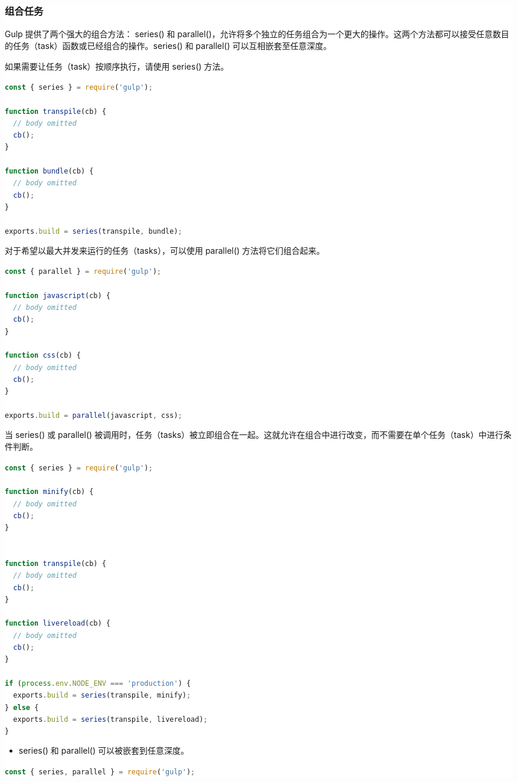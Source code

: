 ### 组合任务
Gulp 提供了两个强大的组合方法： series() 和 parallel()，允许将多个独立的任务组合为一个更大的操作。这两个方法都可以接受任意数目的任务（task）函数或已经组合的操作。series() 和 parallel() 可以互相嵌套至任意深度。

如果需要让任务（task）按顺序执行，请使用 series() 方法。
```js
const { series } = require('gulp');

function transpile(cb) {
  // body omitted
  cb();
}

function bundle(cb) {
  // body omitted
  cb();
}

exports.build = series(transpile, bundle);
```
对于希望以最大并发来运行的任务（tasks），可以使用 parallel() 方法将它们组合起来。
```js
const { parallel } = require('gulp');

function javascript(cb) {
  // body omitted
  cb();
}

function css(cb) {
  // body omitted
  cb();
}

exports.build = parallel(javascript, css);
```
当 series() 或 parallel() 被调用时，任务（tasks）被立即组合在一起。这就允许在组合中进行改变，而不需要在单个任务（task）中进行条件判断。
```js
const { series } = require('gulp');

function minify(cb) {
  // body omitted
  cb();
}


function transpile(cb) {
  // body omitted
  cb();
}

function livereload(cb) {
  // body omitted
  cb();
}

if (process.env.NODE_ENV === 'production') {
  exports.build = series(transpile, minify);
} else {
  exports.build = series(transpile, livereload);
}
```
* series() 和 parallel() 可以被嵌套到任意深度。
```js
const { series, parallel } = require('gulp');
```